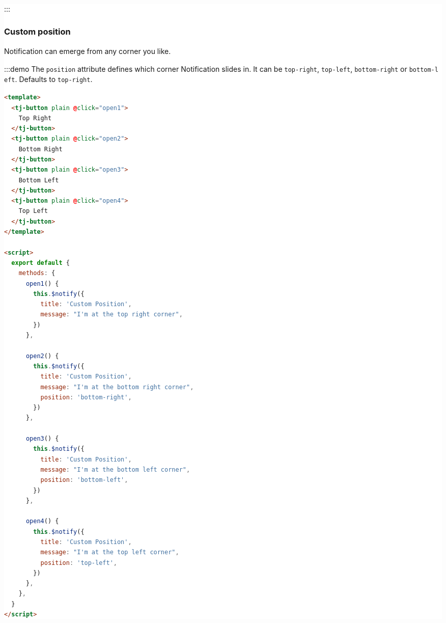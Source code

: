 :::

### Custom position

Notification can emerge from any corner you like.

:::demo The `position` attribute defines which corner Notification slides in. It can be `top-right`, `top-left`, `bottom-right` or `bottom-left`. Defaults to `top-right`.

```html
<template>
  <tj-button plain @click="open1">
    Top Right
  </tj-button>
  <tj-button plain @click="open2">
    Bottom Right
  </tj-button>
  <tj-button plain @click="open3">
    Bottom Left
  </tj-button>
  <tj-button plain @click="open4">
    Top Left
  </tj-button>
</template>

<script>
  export default {
    methods: {
      open1() {
        this.$notify({
          title: 'Custom Position',
          message: "I'm at the top right corner",
        })
      },

      open2() {
        this.$notify({
          title: 'Custom Position',
          message: "I'm at the bottom right corner",
          position: 'bottom-right',
        })
      },

      open3() {
        this.$notify({
          title: 'Custom Position',
          message: "I'm at the bottom left corner",
          position: 'bottom-left',
        })
      },

      open4() {
        this.$notify({
          title: 'Custom Position',
          message: "I'm at the top left corner",
          position: 'top-left',
        })
      },
    },
  }
</script>
```
